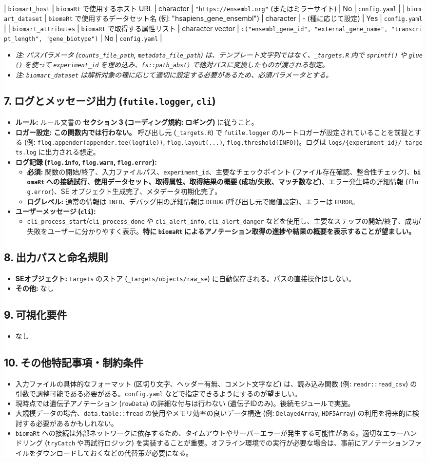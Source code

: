 | `biomart_host`         | `biomaRt` で使用するホスト URL                               | character | `"https://ensembl.org"` (またはミラーサイト) | No   | `config.yaml`      |
| `biomart_dataset`      | `biomaRt` で使用するデータセット名 (例: "hsapiens_gene_ensembl") | character | - (種に応じて設定)                     | Yes  | `config.yaml`      |
| `biomart_attributes`   | `biomaRt` で取得する属性リスト                              | character vector | `c("ensembl_gene_id", "external_gene_name", "transcript_length", "gene_biotype")` | No | `config.yaml` |
* *注: パスパラメータ (`counts_file_path`, `metadata_file_path`) は、テンプレート文字列ではなく、`_targets.R` 内で `sprintf()` や `glue()` を使って `experiment_id` を埋め込み、`fs::path_abs()` で絶対パスに変換したものが渡される想定。*
* *注: `biomart_dataset` は解析対象の種に応じて適切に設定する必要があるため、必須パラメータとする。*

## 7. ログとメッセージ出力 (`futile.logger`, `cli`)

*   **ルール:** ルール文書の **セクション 3 (コーディング規約: ロギング)** に従うこと。
*   **ロガー設定:** **この関数内では行わない。** 呼び出し元 (`_targets.R`) で `futile.logger` のルートロガーが設定されていることを前提とする (例: `flog.appender(appender.tee(logfile))`, `flog.layout(...)`, `flog.threshold(INFO)`)。ログは `logs/{experiment_id}/_targets.log` に出力される想定。
*   **ログ記録 (`flog.info`, `flog.warn`, `flog.error`):**
    *   **必須:** 関数の開始/終了、入力ファイルパス、`experiment_id`、主要なチェックポイント (ファイル存在確認、整合性チェック)、**`biomaRt` への接続試行、使用データセット、取得属性、取得結果の概要 (成功/失敗、マッチ数など)**、エラー発生時の詳細情報 (`flog.error`)、SE オブジェクト生成完了、メタデータ初期化完了。
    *   **ログレベル:** 通常の情報は `INFO`、デバッグ用の詳細情報は `DEBUG` (呼び出し元で閾値設定)、エラーは `ERROR`。
*   **ユーザーメッセージ (`cli`):**
    *   `cli_process_start`/`cli_process_done` や `cli_alert_info`, `cli_alert_danger` などを使用し、主要なステップの開始/終了、成功/失敗をユーザーに分かりやすく表示。**特に `biomaRt` によるアノテーション取得の進捗や結果の概要を表示することが望ましい。**

## 8. 出力パスと命名規則

*   **SEオブジェクト:** `targets` のストア (`_targets/objects/raw_se`) に自動保存される。パスの直接操作はしない。
*   **その他:** なし

## 9. 可視化要件

*   なし

## 10. その他特記事項・制約条件

*   入力ファイルの具体的なフォーマット (区切り文字、ヘッダー有無、コメント文字など) は、読み込み関数 (例: `readr::read_csv`) の引数で調整可能である必要がある。`config.yaml` などで指定できるようにするのが望ましい。
*   現時点では遺伝子アノテーション (`rowData`) の詳細な付与は行わない (遺伝子IDのみ)。後続モジュールで実施。
*   大規模データの場合、`data.table::fread` の使用やメモリ効率の良いデータ構造 (例: `DelayedArray`, `HDF5Array`) の利用を将来的に検討する必要があるかもしれない。
*   `biomaRt` への接続は外部ネットワークに依存するため、タイムアウトやサーバーエラーが発生する可能性がある。適切なエラーハンドリング (`tryCatch` や再試行ロジック) を実装することが重要。オフライン環境での実行が必要な場合は、事前にアノテーションファイルをダウンロードしておくなどの代替策が必要になる。 